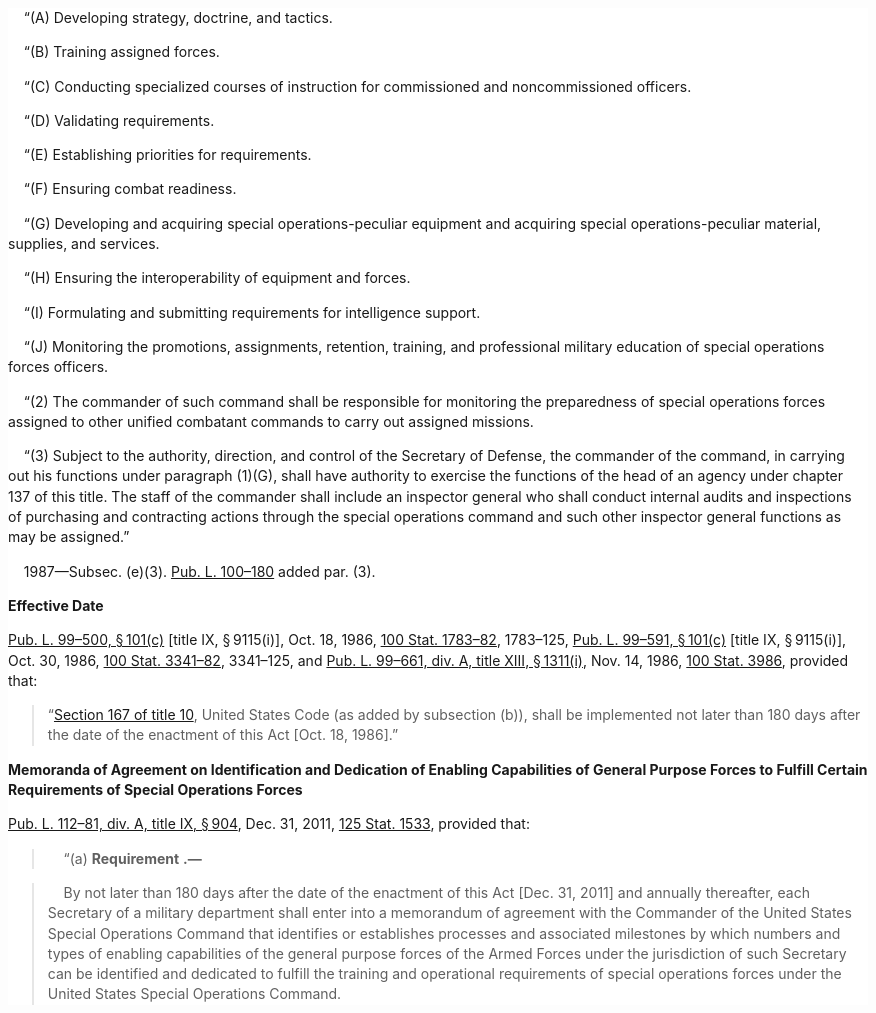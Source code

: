     “(A) Developing strategy, doctrine, and tactics.

    “(B) Training assigned forces.

    “(C) Conducting specialized courses of instruction for commissioned and noncommissioned officers.

    “(D) Validating requirements.

    “(E) Establishing priorities for requirements.

    “(F) Ensuring combat readiness.

    “(G) Developing and acquiring special operations-peculiar equipment and acquiring special operations-peculiar material, supplies, and services.

    “(H) Ensuring the interoperability of equipment and forces.

    “(I) Formulating and submitting requirements for intelligence support.

    “(J) Monitoring the promotions, assignments, retention, training, and professional military education of special operations forces officers.

    “(2) The commander of such command shall be responsible for monitoring the preparedness of special operations forces assigned to other unified combatant commands to carry out assigned missions.

    “(3) Subject to the authority, direction, and control of the Secretary of Defense, the commander of the command, in carrying out his functions under paragraph (1)(G), shall have authority to exercise the functions of the head of an agency under chapter 137 of this title. The staff of the commander shall include an inspector general who shall conduct internal audits and inspections of purchasing and contracting actions through the special operations command and such other inspector general functions as may be assigned.”

    1987—Subsec. (e)(3). [Pub. L. 100–180][/us/pl/100/180] added par. (3).

 __Effective Date__ 

[Pub. L. 99–500, § 101(c)][/us/pl/99/500/s101/c] \[title IX, § 9115(i)\], Oct. 18, 1986, [100 Stat. 1783–82][/us/stat/100/1783-82], 1783–125, [Pub. L. 99–591, § 101(c)][/us/pl/99/591/s101/c] \[title IX, § 9115(i)\], Oct. 30, 1986, [100 Stat. 3341–82][/us/stat/100/3341-82], 3341–125, and [Pub. L. 99–661, div. A, title XIII, § 1311(i)][/us/pl/99/661/s1311/i], Nov. 14, 1986, [100 Stat. 3986][/us/stat/100/3986], provided that: 

> “[Section 167 of title 10][/us/usc/t10/s167], United States Code (as added by subsection (b)), shall be implemented not later than 180 days after the date of the enactment of this Act \[Oct. 18, 1986\].”

 __Memoranda of Agreement on Identification and Dedication of Enabling Capabilities of General Purpose Forces to Fulfill Certain Requirements of Special Operations Forces__ 

[Pub. L. 112–81, div. A, title IX, § 904][/us/pl/112/81/s904], Dec. 31, 2011, [125 Stat. 1533][/us/stat/125/1533], provided that:

>     “(a)  __Requirement__  __.—__ 

>     By not later than 180 days after the date of the enactment of this Act \[Dec. 31, 2011\] and annually thereafter, each Secretary of a military department shall enter into a memorandum of agreement with the Commander of the United States Special Operations Command that identifies or establishes processes and associated milestones by which numbers and types of enabling capabilities of the general purpose forces of the Armed Forces under the jurisdiction of such Secretary can be identified and dedicated to fulfill the training and operational requirements of special operations forces under the United States Special Operations Command.


[/us/usc/t10/s161]: https://publicdocs.github.io/go/links?ns=uslm&ref=%2Fus%2Fusc%2Ft10%2Fs161
[/us/usc/t10/s164/c]: https://publicdocs.github.io/go/links?ns=uslm&ref=%2Fus%2Fusc%2Ft10%2Fs164%2Fc
[/us/usc/t10/s166/b]: https://publicdocs.github.io/go/links?ns=uslm&ref=%2Fus%2Fusc%2Ft10%2Fs166%2Fb
[/us/usc/t50/s413]: https://publicdocs.github.io/go/links?ns=uslm&ref=%2Fus%2Fusc%2Ft50%2Fs413
[/us/pl/99/500/s101/c]: https://publicdocs.github.io/go/links?ns=uslm&ref=%2Fus%2Fpl%2F99%2F500%2Fs101%2Fc
[/us/stat/100/1783-82]: https://publicdocs.github.io/go/links?ns=uslm&ref=%2Fus%2Fstat%2F100%2F1783-82
[/us/pl/99/591/s101/c]: https://publicdocs.github.io/go/links?ns=uslm&ref=%2Fus%2Fpl%2F99%2F591%2Fs101%2Fc
[/us/stat/100/3341-82]: https://publicdocs.github.io/go/links?ns=uslm&ref=%2Fus%2Fstat%2F100%2F3341-82
[/us/pl/99/661/s1311/b/1]: https://publicdocs.github.io/go/links?ns=uslm&ref=%2Fus%2Fpl%2F99%2F661%2Fs1311%2Fb%2F1
[/us/stat/100/3983]: https://publicdocs.github.io/go/links?ns=uslm&ref=%2Fus%2Fstat%2F100%2F3983
[/us/pl/100/180/s1211/d]: https://publicdocs.github.io/go/links?ns=uslm&ref=%2Fus%2Fpl%2F100%2F180%2Fs1211%2Fd
[/us/stat/101/1156]: https://publicdocs.github.io/go/links?ns=uslm&ref=%2Fus%2Fstat%2F101%2F1156
[/us/pl/100/456/s712]: https://publicdocs.github.io/go/links?ns=uslm&ref=%2Fus%2Fpl%2F100%2F456%2Fs712
[/us/stat/102/1997]: https://publicdocs.github.io/go/links?ns=uslm&ref=%2Fus%2Fstat%2F102%2F1997
[/us/pl/102/88/s602/c/3]: https://publicdocs.github.io/go/links?ns=uslm&ref=%2Fus%2Fpl%2F102%2F88%2Fs602%2Fc%2F3
[/us/stat/105/444]: https://publicdocs.github.io/go/links?ns=uslm&ref=%2Fus%2Fstat%2F105%2F444
[/us/pl/103/337/s925]: https://publicdocs.github.io/go/links?ns=uslm&ref=%2Fus%2Fpl%2F103%2F337%2Fs925
[/us/stat/108/2832]: https://publicdocs.github.io/go/links?ns=uslm&ref=%2Fus%2Fstat%2F108%2F2832
[/us/pl/110/181/s810]: https://publicdocs.github.io/go/links?ns=uslm&ref=%2Fus%2Fpl%2F110%2F181%2Fs810
[/us/stat/122/217]: https://publicdocs.github.io/go/links?ns=uslm&ref=%2Fus%2Fstat%2F122%2F217
[/us/pl/112/81/s1086/1]: https://publicdocs.github.io/go/links?ns=uslm&ref=%2Fus%2Fpl%2F112%2F81%2Fs1086%2F1
[/us/stat/125/1603]: https://publicdocs.github.io/go/links?ns=uslm&ref=%2Fus%2Fstat%2F125%2F1603
[/us/pl/113/66/s903]: https://publicdocs.github.io/go/links?ns=uslm&ref=%2Fus%2Fpl%2F113%2F66%2Fs903
[/us/stat/127/816]: https://publicdocs.github.io/go/links?ns=uslm&ref=%2Fus%2Fstat%2F127%2F816
[/us/act/1947-07-26/ch343]: https://publicdocs.github.io/go/links?ns=uslm&ref=%2Fus%2Fact%2F1947-07-26%2Fch343
[/us/stat/61/495]: https://publicdocs.github.io/go/links?ns=uslm&ref=%2Fus%2Fstat%2F61%2F495
[/us/pl/99/591]: https://publicdocs.github.io/go/links?ns=uslm&ref=%2Fus%2Fpl%2F99%2F591
[/us/pl/99/500]: https://publicdocs.github.io/go/links?ns=uslm&ref=%2Fus%2Fpl%2F99%2F500
[/us/pl/99/661]: https://publicdocs.github.io/go/links?ns=uslm&ref=%2Fus%2Fpl%2F99%2F661
[/us/pl/99/500]: https://publicdocs.github.io/go/links?ns=uslm&ref=%2Fus%2Fpl%2F99%2F500
[/us/pl/113/66]: https://publicdocs.github.io/go/links?ns=uslm&ref=%2Fus%2Fpl%2F113%2F66
[/us/pl/112/81]: https://publicdocs.github.io/go/links?ns=uslm&ref=%2Fus%2Fpl%2F112%2F81
[/us/pl/110/181]: https://publicdocs.github.io/go/links?ns=uslm&ref=%2Fus%2Fpl%2F110%2F181
[/us/pl/103/337]: https://publicdocs.github.io/go/links?ns=uslm&ref=%2Fus%2Fpl%2F103%2F337
[/us/pl/102/88]: https://publicdocs.github.io/go/links?ns=uslm&ref=%2Fus%2Fpl%2F102%2F88
[/us/usc/t22/s2422]: https://publicdocs.github.io/go/links?ns=uslm&ref=%2Fus%2Fusc%2Ft22%2Fs2422
[/us/usc/t50/s413]: https://publicdocs.github.io/go/links?ns=uslm&ref=%2Fus%2Fusc%2Ft50%2Fs413
[/us/usc/t50/s413]: https://publicdocs.github.io/go/links?ns=uslm&ref=%2Fus%2Fusc%2Ft50%2Fs413
[/us/pl/100/456]: https://publicdocs.github.io/go/links?ns=uslm&ref=%2Fus%2Fpl%2F100%2F456
[/us/usc/t10/s164/c]: https://publicdocs.github.io/go/links?ns=uslm&ref=%2Fus%2Fusc%2Ft10%2Fs164%2Fc
[/us/pl/100/180]: https://publicdocs.github.io/go/links?ns=uslm&ref=%2Fus%2Fpl%2F100%2F180
[/us/pl/99/500/s101/c]: https://publicdocs.github.io/go/links?ns=uslm&ref=%2Fus%2Fpl%2F99%2F500%2Fs101%2Fc
[/us/stat/100/1783-82]: https://publicdocs.github.io/go/links?ns=uslm&ref=%2Fus%2Fstat%2F100%2F1783-82
[/us/pl/99/591/s101/c]: https://publicdocs.github.io/go/links?ns=uslm&ref=%2Fus%2Fpl%2F99%2F591%2Fs101%2Fc
[/us/stat/100/3341-82]: https://publicdocs.github.io/go/links?ns=uslm&ref=%2Fus%2Fstat%2F100%2F3341-82
[/us/pl/99/661/s1311/i]: https://publicdocs.github.io/go/links?ns=uslm&ref=%2Fus%2Fpl%2F99%2F661%2Fs1311%2Fi
[/us/stat/100/3986]: https://publicdocs.github.io/go/links?ns=uslm&ref=%2Fus%2Fstat%2F100%2F3986
[/us/usc/t10/s167]: https://publicdocs.github.io/go/links?ns=uslm&ref=%2Fus%2Fusc%2Ft10%2Fs167
[/us/pl/112/81/s904]: https://publicdocs.github.io/go/links?ns=uslm&ref=%2Fus%2Fpl%2F112%2F81%2Fs904
[/us/stat/125/1533]: https://publicdocs.github.io/go/links?ns=uslm&ref=%2Fus%2Fstat%2F125%2F1533
[/us/pl/112/81/s1031]: https://publicdocs.github.io/go/links?ns=uslm&ref=%2Fus%2Fpl%2F112%2F81%2Fs1031
[/us/stat/125/1570]: https://publicdocs.github.io/go/links?ns=uslm&ref=%2Fus%2Fstat%2F125%2F1570
[/us/pl/113/66/s1042/b]: https://publicdocs.github.io/go/links?ns=uslm&ref=%2Fus%2Fpl%2F113%2F66%2Fs1042%2Fb
[/us/stat/127/857]: https://publicdocs.github.io/go/links?ns=uslm&ref=%2Fus%2Fstat%2F127%2F857
[/us/pl/111/383/s123]: https://publicdocs.github.io/go/links?ns=uslm&ref=%2Fus%2Fpl%2F111%2F383%2Fs123
[/us/stat/124/4158]: https://publicdocs.github.io/go/links?ns=uslm&ref=%2Fus%2Fstat%2F124%2F4158
[/us/pl/112/81/s145]: https://publicdocs.github.io/go/links?ns=uslm&ref=%2Fus%2Fpl%2F112%2F81%2Fs145
[/us/stat/125/1326]: https://publicdocs.github.io/go/links?ns=uslm&ref=%2Fus%2Fstat%2F125%2F1326
[/us/pl/100/180/s1211/b]: https://publicdocs.github.io/go/links?ns=uslm&ref=%2Fus%2Fpl%2F100%2F180%2Fs1211%2Fb
[/us/stat/101/1155]: https://publicdocs.github.io/go/links?ns=uslm&ref=%2Fus%2Fstat%2F101%2F1155
[/us/pl/104/106/s903/f/5]: https://publicdocs.github.io/go/links?ns=uslm&ref=%2Fus%2Fpl%2F104%2F106%2Fs903%2Ff%2F5
[/us/stat/110/402]: https://publicdocs.github.io/go/links?ns=uslm&ref=%2Fus%2Fstat%2F110%2F402
[/us/pl/104/201/s901]: https://publicdocs.github.io/go/links?ns=uslm&ref=%2Fus%2Fpl%2F104%2F201%2Fs901
[/us/stat/110/2617]: https://publicdocs.github.io/go/links?ns=uslm&ref=%2Fus%2Fstat%2F110%2F2617
[/us/usc/t10/s167]: https://publicdocs.github.io/go/links?ns=uslm&ref=%2Fus%2Fusc%2Ft10%2Fs167
[/us/pl/102/484/s936/a]: https://publicdocs.github.io/go/links?ns=uslm&ref=%2Fus%2Fpl%2F102%2F484%2Fs936%2Fa
[/us/stat/106/2479]: https://publicdocs.github.io/go/links?ns=uslm&ref=%2Fus%2Fstat%2F106%2F2479
[/us/pl/99/661/s1311/e]: https://publicdocs.github.io/go/links?ns=uslm&ref=%2Fus%2Fpl%2F99%2F661%2Fs1311%2Fe
[/us/pl/100/180/s1211/e]: https://publicdocs.github.io/go/links?ns=uslm&ref=%2Fus%2Fpl%2F100%2F180%2Fs1211%2Fe
[/us/stat/101/1156]: https://publicdocs.github.io/go/links?ns=uslm&ref=%2Fus%2Fstat%2F101%2F1156
[/us/pl/99/661/s1311/c]: https://publicdocs.github.io/go/links?ns=uslm&ref=%2Fus%2Fpl%2F99%2F661%2Fs1311%2Fc
[/us/pl/99/661/s1311/c]: https://publicdocs.github.io/go/links?ns=uslm&ref=%2Fus%2Fpl%2F99%2F661%2Fs1311%2Fc
[/us/stat/100/3985]: https://publicdocs.github.io/go/links?ns=uslm&ref=%2Fus%2Fstat%2F100%2F3985
[/us/pl/99/500]: https://publicdocs.github.io/go/links?ns=uslm&ref=%2Fus%2Fpl%2F99%2F500
[/us/pl/99/591]: https://publicdocs.github.io/go/links?ns=uslm&ref=%2Fus%2Fpl%2F99%2F591
[/us/pl/102/484/s936/c]: https://publicdocs.github.io/go/links?ns=uslm&ref=%2Fus%2Fpl%2F102%2F484%2Fs936%2Fc
[/us/stat/106/2479]: https://publicdocs.github.io/go/links?ns=uslm&ref=%2Fus%2Fstat%2F106%2F2479
[/us/pl/99/500/s101/c]: https://publicdocs.github.io/go/links?ns=uslm&ref=%2Fus%2Fpl%2F99%2F500%2Fs101%2Fc
[/us/stat/100/1783-82]: https://publicdocs.github.io/go/links?ns=uslm&ref=%2Fus%2Fstat%2F100%2F1783-82
[/us/pl/99/591/s101/c]: https://publicdocs.github.io/go/links?ns=uslm&ref=%2Fus%2Fpl%2F99%2F591%2Fs101%2Fc
[/us/stat/100/3341-82]: https://publicdocs.github.io/go/links?ns=uslm&ref=%2Fus%2Fstat%2F100%2F3341-82
[/us/pl/99/661/s1311/h/2]: https://publicdocs.github.io/go/links?ns=uslm&ref=%2Fus%2Fpl%2F99%2F661%2Fs1311%2Fh%2F2
[/us/stat/100/3986]: https://publicdocs.github.io/go/links?ns=uslm&ref=%2Fus%2Fstat%2F100%2F3986